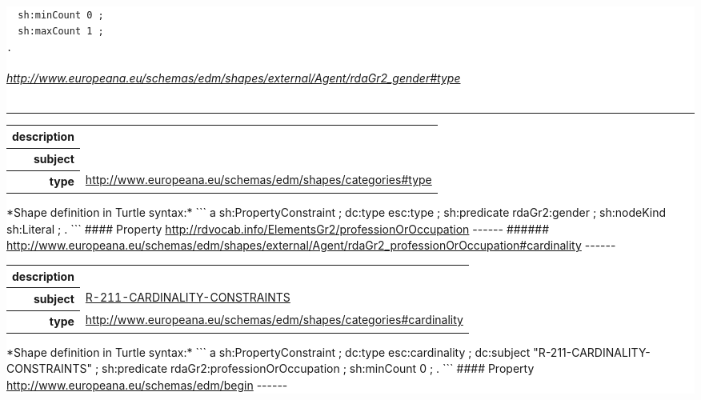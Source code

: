 ```
  sh:minCount 0 ;
  sh:maxCount 1 ;
.
```
###### <a id="edm_shapes_external_Agent_rdaGr2_gender_type" target="_blank" href="http://www.europeana.eu/schemas/edm/shapes/external/Agent/rdaGr2_gender#type">http://www.europeana.eu/schemas/edm/shapes/external/Agent/rdaGr2_gender#type</a>
------
<table>
<tr><th align="right">description</th><td></td></tr>
<tr><th align="right">subject</th><td></td></tr>
<tr><th align="right">type</th><td><a target="_blank" href="http://www.europeana.eu/schemas/edm/shapes/categories#type">http://www.europeana.eu/schemas/edm/shapes/categories#type</a></td></tr>
</table>
*Shape definition in Turtle syntax:*
```
<rdaGr2_gender#type>
  a sh:PropertyConstraint ;
  dc:type esc:type ;
  sh:predicate rdaGr2:gender ;
  sh:nodeKind sh:Literal ;
.
```
#### Property <a id="rdaGr2_professionOrOccupation" target="_blank" href="http://rdvocab.info/ElementsGr2/professionOrOccupation">http://rdvocab.info/ElementsGr2/professionOrOccupation</a>
------
###### <a id="edm_shapes_external_Agent_rdaGr2_professionOrOccupation_cardinality" target="_blank" href="http://www.europeana.eu/schemas/edm/shapes/external/Agent/rdaGr2_professionOrOccupation#cardinality">http://www.europeana.eu/schemas/edm/shapes/external/Agent/rdaGr2_professionOrOccupation#cardinality</a>
------
<table>
<tr><th align="right">description</th><td></td></tr>
<tr><th align="right">subject</th><td><a target="_blank" href="http://lelystad.informatik.uni-mannheim.de/rdf-validation/?q=node/424">R-211-CARDINALITY-CONSTRAINTS</a></td></tr>
<tr><th align="right">type</th><td><a target="_blank" href="http://www.europeana.eu/schemas/edm/shapes/categories#cardinality">http://www.europeana.eu/schemas/edm/shapes/categories#cardinality</a></td></tr>
</table>
*Shape definition in Turtle syntax:*
```
<rdaGr2_professionOrOccupation#cardinality>
  a sh:PropertyConstraint ;
  dc:type esc:cardinality ;
  dc:subject "R-211-CARDINALITY-CONSTRAINTS" ;
  sh:predicate rdaGr2:professionOrOccupation ;
  sh:minCount 0 ;
.
```
#### Property <a id="edm_begin" target="_blank" href="http://www.europeana.eu/schemas/edm/begin">http://www.europeana.eu/schemas/edm/begin</a>
------